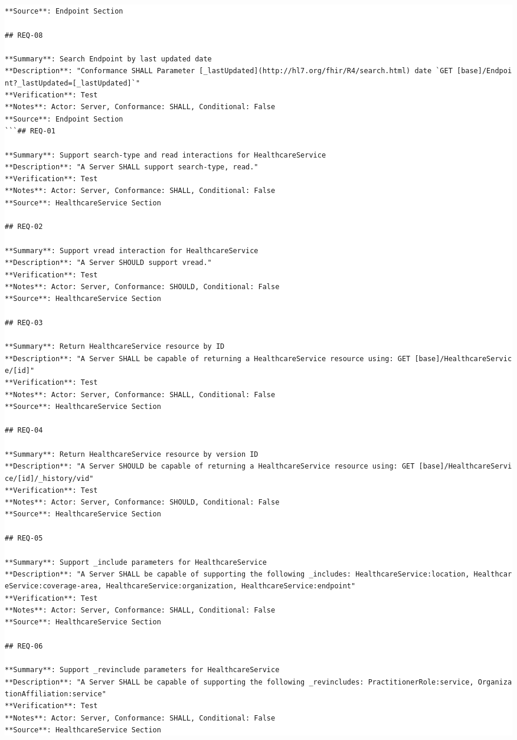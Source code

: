 ```## REQ-01
**Source**: Endpoint Section

## REQ-08

**Summary**: Search Endpoint by last updated date
**Description**: "Conformance SHALL Parameter [_lastUpdated](http://hl7.org/fhir/R4/search.html) date `GET [base]/Endpoint?_lastUpdated=[_lastUpdated]`"
**Verification**: Test
**Notes**: Actor: Server, Conformance: SHALL, Conditional: False
**Source**: Endpoint Section
```## REQ-01

**Summary**: Support search-type and read interactions for HealthcareService
**Description**: "A Server SHALL support search-type, read."
**Verification**: Test
**Notes**: Actor: Server, Conformance: SHALL, Conditional: False
**Source**: HealthcareService Section

## REQ-02

**Summary**: Support vread interaction for HealthcareService
**Description**: "A Server SHOULD support vread."
**Verification**: Test
**Notes**: Actor: Server, Conformance: SHOULD, Conditional: False
**Source**: HealthcareService Section

## REQ-03

**Summary**: Return HealthcareService resource by ID
**Description**: "A Server SHALL be capable of returning a HealthcareService resource using: GET [base]/HealthcareService/[id]"
**Verification**: Test
**Notes**: Actor: Server, Conformance: SHALL, Conditional: False
**Source**: HealthcareService Section

## REQ-04

**Summary**: Return HealthcareService resource by version ID
**Description**: "A Server SHOULD be capable of returning a HealthcareService resource using: GET [base]/HealthcareService/[id]/_history/vid"
**Verification**: Test
**Notes**: Actor: Server, Conformance: SHOULD, Conditional: False
**Source**: HealthcareService Section

## REQ-05

**Summary**: Support _include parameters for HealthcareService
**Description**: "A Server SHALL be capable of supporting the following _includes: HealthcareService:location, HealthcareService:coverage-area, HealthcareService:organization, HealthcareService:endpoint"
**Verification**: Test
**Notes**: Actor: Server, Conformance: SHALL, Conditional: False
**Source**: HealthcareService Section

## REQ-06

**Summary**: Support _revinclude parameters for HealthcareService
**Description**: "A Server SHALL be capable of supporting the following _revincludes: PractitionerRole:service, OrganizationAffiliation:service"
**Verification**: Test
**Notes**: Actor: Server, Conformance: SHALL, Conditional: False
**Source**: HealthcareService Section

```